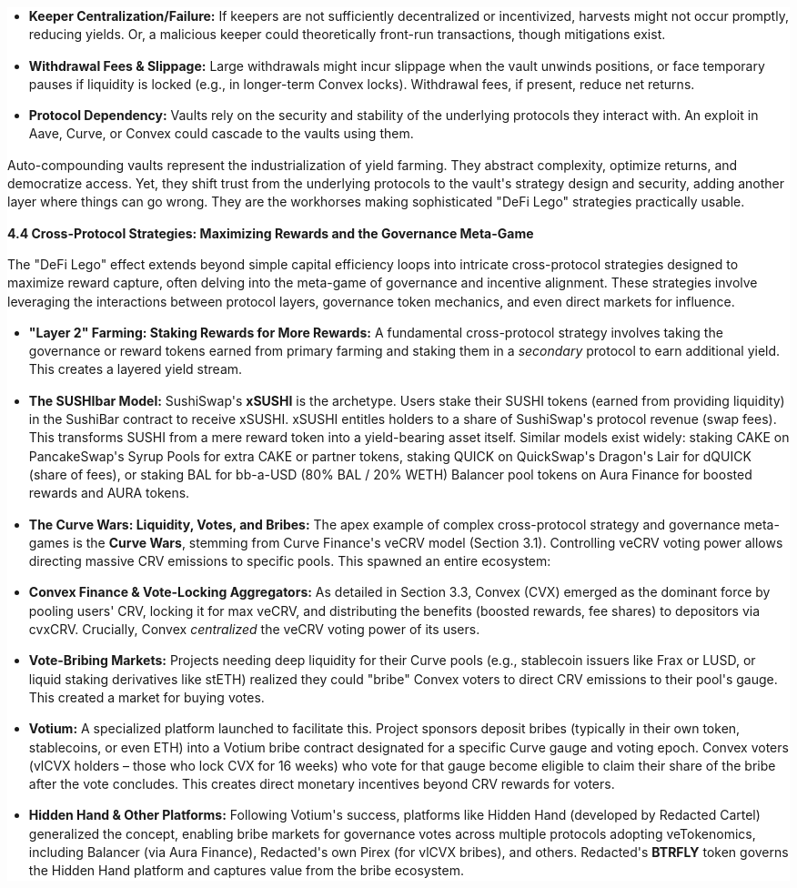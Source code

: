 *   **Keeper Centralization/Failure:** If keepers are not sufficiently decentralized or incentivized, harvests might not occur promptly, reducing yields. Or, a malicious keeper could theoretically front-run transactions, though mitigations exist.

*   **Withdrawal Fees & Slippage:** Large withdrawals might incur slippage when the vault unwinds positions, or face temporary pauses if liquidity is locked (e.g., in longer-term Convex locks). Withdrawal fees, if present, reduce net returns.

*   **Protocol Dependency:** Vaults rely on the security and stability of the underlying protocols they interact with. An exploit in Aave, Curve, or Convex could cascade to the vaults using them.

Auto-compounding vaults represent the industrialization of yield farming. They abstract complexity, optimize returns, and democratize access. Yet, they shift trust from the underlying protocols to the vault's strategy design and security, adding another layer where things can go wrong. They are the workhorses making sophisticated "DeFi Lego" strategies practically usable.

**4.4 Cross-Protocol Strategies: Maximizing Rewards and the Governance Meta-Game**

The "DeFi Lego" effect extends beyond simple capital efficiency loops into intricate cross-protocol strategies designed to maximize reward capture, often delving into the meta-game of governance and incentive alignment. These strategies involve leveraging the interactions between protocol layers, governance token mechanics, and even direct markets for influence.

*   **"Layer 2" Farming: Staking Rewards for More Rewards:** A fundamental cross-protocol strategy involves taking the governance or reward tokens earned from primary farming and staking them in a *secondary* protocol to earn additional yield. This creates a layered yield stream.

*   **The SUSHIbar Model:** SushiSwap's **xSUSHI** is the archetype. Users stake their SUSHI tokens (earned from providing liquidity) in the SushiBar contract to receive xSUSHI. xSUSHI entitles holders to a share of SushiSwap's protocol revenue (swap fees). This transforms SUSHI from a mere reward token into a yield-bearing asset itself. Similar models exist widely: staking CAKE on PancakeSwap's Syrup Pools for extra CAKE or partner tokens, staking QUICK on QuickSwap's Dragon's Lair for dQUICK (share of fees), or staking BAL for bb-a-USD (80% BAL / 20% WETH) Balancer pool tokens on Aura Finance for boosted rewards and AURA tokens.

*   **The Curve Wars: Liquidity, Votes, and Bribes:** The apex example of complex cross-protocol strategy and governance meta-games is the **Curve Wars**, stemming from Curve Finance's veCRV model (Section 3.1). Controlling veCRV voting power allows directing massive CRV emissions to specific pools. This spawned an entire ecosystem:

*   **Convex Finance & Vote-Locking Aggregators:** As detailed in Section 3.3, Convex (CVX) emerged as the dominant force by pooling users' CRV, locking it for max veCRV, and distributing the benefits (boosted rewards, fee shares) to depositors via cvxCRV. Crucially, Convex *centralized* the veCRV voting power of its users.

*   **Vote-Bribing Markets:** Projects needing deep liquidity for their Curve pools (e.g., stablecoin issuers like Frax or LUSD, or liquid staking derivatives like stETH) realized they could "bribe" Convex voters to direct CRV emissions to their pool's gauge. This created a market for buying votes.

*   **Votium:** A specialized platform launched to facilitate this. Project sponsors deposit bribes (typically in their own token, stablecoins, or even ETH) into a Votium bribe contract designated for a specific Curve gauge and voting epoch. Convex voters (vlCVX holders – those who lock CVX for 16 weeks) who vote for that gauge become eligible to claim their share of the bribe after the vote concludes. This creates direct monetary incentives beyond CRV rewards for voters.

*   **Hidden Hand & Other Platforms:** Following Votium's success, platforms like Hidden Hand (developed by Redacted Cartel) generalized the concept, enabling bribe markets for governance votes across multiple protocols adopting veTokenomics, including Balancer (via Aura Finance), Redacted's own Pirex (for vlCVX bribes), and others. Redacted's **BTRFLY** token governs the Hidden Hand platform and captures value from the bribe ecosystem.
